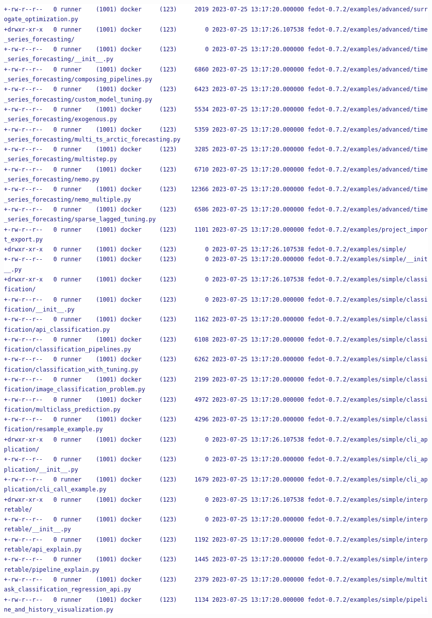 ```diff
+-rw-r--r--   0 runner    (1001) docker     (123)     2019 2023-07-25 13:17:20.000000 fedot-0.7.2/examples/advanced/surrogate_optimization.py
+drwxr-xr-x   0 runner    (1001) docker     (123)        0 2023-07-25 13:17:26.107538 fedot-0.7.2/examples/advanced/time_series_forecasting/
+-rw-r--r--   0 runner    (1001) docker     (123)        0 2023-07-25 13:17:20.000000 fedot-0.7.2/examples/advanced/time_series_forecasting/__init__.py
+-rw-r--r--   0 runner    (1001) docker     (123)     6860 2023-07-25 13:17:20.000000 fedot-0.7.2/examples/advanced/time_series_forecasting/composing_pipelines.py
+-rw-r--r--   0 runner    (1001) docker     (123)     6423 2023-07-25 13:17:20.000000 fedot-0.7.2/examples/advanced/time_series_forecasting/custom_model_tuning.py
+-rw-r--r--   0 runner    (1001) docker     (123)     5534 2023-07-25 13:17:20.000000 fedot-0.7.2/examples/advanced/time_series_forecasting/exogenous.py
+-rw-r--r--   0 runner    (1001) docker     (123)     5359 2023-07-25 13:17:20.000000 fedot-0.7.2/examples/advanced/time_series_forecasting/multi_ts_arctic_forecasting.py
+-rw-r--r--   0 runner    (1001) docker     (123)     3285 2023-07-25 13:17:20.000000 fedot-0.7.2/examples/advanced/time_series_forecasting/multistep.py
+-rw-r--r--   0 runner    (1001) docker     (123)     6710 2023-07-25 13:17:20.000000 fedot-0.7.2/examples/advanced/time_series_forecasting/nemo.py
+-rw-r--r--   0 runner    (1001) docker     (123)    12366 2023-07-25 13:17:20.000000 fedot-0.7.2/examples/advanced/time_series_forecasting/nemo_multiple.py
+-rw-r--r--   0 runner    (1001) docker     (123)     6586 2023-07-25 13:17:20.000000 fedot-0.7.2/examples/advanced/time_series_forecasting/sparse_lagged_tuning.py
+-rw-r--r--   0 runner    (1001) docker     (123)     1101 2023-07-25 13:17:20.000000 fedot-0.7.2/examples/project_import_export.py
+drwxr-xr-x   0 runner    (1001) docker     (123)        0 2023-07-25 13:17:26.107538 fedot-0.7.2/examples/simple/
+-rw-r--r--   0 runner    (1001) docker     (123)        0 2023-07-25 13:17:20.000000 fedot-0.7.2/examples/simple/__init__.py
+drwxr-xr-x   0 runner    (1001) docker     (123)        0 2023-07-25 13:17:26.107538 fedot-0.7.2/examples/simple/classification/
+-rw-r--r--   0 runner    (1001) docker     (123)        0 2023-07-25 13:17:20.000000 fedot-0.7.2/examples/simple/classification/__init__.py
+-rw-r--r--   0 runner    (1001) docker     (123)     1162 2023-07-25 13:17:20.000000 fedot-0.7.2/examples/simple/classification/api_classification.py
+-rw-r--r--   0 runner    (1001) docker     (123)     6108 2023-07-25 13:17:20.000000 fedot-0.7.2/examples/simple/classification/classification_pipelines.py
+-rw-r--r--   0 runner    (1001) docker     (123)     6262 2023-07-25 13:17:20.000000 fedot-0.7.2/examples/simple/classification/classification_with_tuning.py
+-rw-r--r--   0 runner    (1001) docker     (123)     2199 2023-07-25 13:17:20.000000 fedot-0.7.2/examples/simple/classification/image_classification_problem.py
+-rw-r--r--   0 runner    (1001) docker     (123)     4972 2023-07-25 13:17:20.000000 fedot-0.7.2/examples/simple/classification/multiclass_prediction.py
+-rw-r--r--   0 runner    (1001) docker     (123)     4296 2023-07-25 13:17:20.000000 fedot-0.7.2/examples/simple/classification/resample_example.py
+drwxr-xr-x   0 runner    (1001) docker     (123)        0 2023-07-25 13:17:26.107538 fedot-0.7.2/examples/simple/cli_application/
+-rw-r--r--   0 runner    (1001) docker     (123)        0 2023-07-25 13:17:20.000000 fedot-0.7.2/examples/simple/cli_application/__init__.py
+-rw-r--r--   0 runner    (1001) docker     (123)     1679 2023-07-25 13:17:20.000000 fedot-0.7.2/examples/simple/cli_application/cli_call_example.py
+drwxr-xr-x   0 runner    (1001) docker     (123)        0 2023-07-25 13:17:26.107538 fedot-0.7.2/examples/simple/interpretable/
+-rw-r--r--   0 runner    (1001) docker     (123)        0 2023-07-25 13:17:20.000000 fedot-0.7.2/examples/simple/interpretable/__init__.py
+-rw-r--r--   0 runner    (1001) docker     (123)     1192 2023-07-25 13:17:20.000000 fedot-0.7.2/examples/simple/interpretable/api_explain.py
+-rw-r--r--   0 runner    (1001) docker     (123)     1445 2023-07-25 13:17:20.000000 fedot-0.7.2/examples/simple/interpretable/pipeline_explain.py
+-rw-r--r--   0 runner    (1001) docker     (123)     2379 2023-07-25 13:17:20.000000 fedot-0.7.2/examples/simple/multitask_classification_regression_api.py
+-rw-r--r--   0 runner    (1001) docker     (123)     1134 2023-07-25 13:17:20.000000 fedot-0.7.2/examples/simple/pipeline_and_history_visualization.py
```